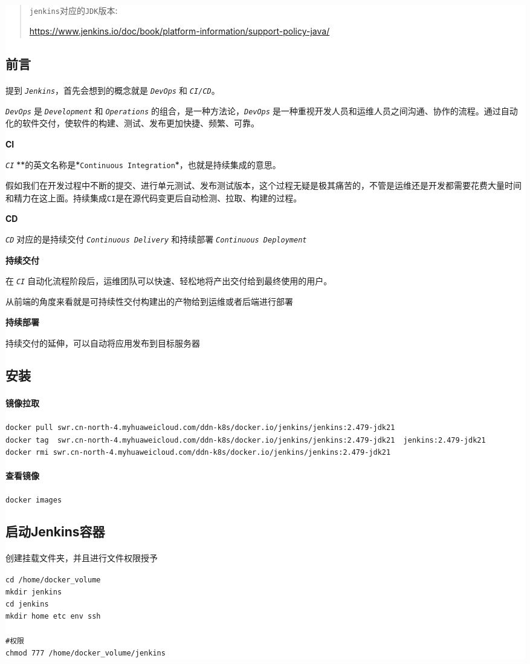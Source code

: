 > `jenkins`对应的`JDK`版本:
>
> https://www.jenkins.io/doc/book/platform-information/support-policy-java/

## 前言

提到 *`Jenkins`*，首先会想到的概念就是 *`DevOps`* 和 *`CI/CD`*。

*`DevOps`* 是 *`Development`* 和 *`Operations`* 的组合，是一种方法论，*`DevOps`* 是一种重视开发人员和运维人员之间沟通、协作的流程。通过自动化的软件交付，使软件的构建、测试、发布更加快捷、频繁、可靠。

**CI**

*`CI`* **的英文名称是\*`Continuous Integration`*，也就是持续集成的意思。

假如我们在开发过程中不断的提交、进行单元测试、发布测试版本，这个过程无疑是极其痛苦的，不管是运维还是开发都需要花费大量时间和精力在这上面。持续集成`CI`是在源代码变更后自动检测、拉取、构建的过程。

**CD**

*`CD`* 对应的是持续交付 *`Continuous Delivery`* 和持续部署 *`Continuous Deployment`*

**持续交付**

在 *`CI`* 自动化流程阶段后，运维团队可以快速、轻松地将产出交付给到最终使用的用户。

从前端的角度来看就是可持续性交付构建出的产物给到运维或者后端进行部署

**持续部署**

持续交付的延伸，可以自动将应用发布到目标服务器

## 安装

#### 镜像拉取

```shell
docker pull swr.cn-north-4.myhuaweicloud.com/ddn-k8s/docker.io/jenkins/jenkins:2.479-jdk21
docker tag  swr.cn-north-4.myhuaweicloud.com/ddn-k8s/docker.io/jenkins/jenkins:2.479-jdk21  jenkins:2.479-jdk21
docker rmi swr.cn-north-4.myhuaweicloud.com/ddn-k8s/docker.io/jenkins/jenkins:2.479-jdk21
```

#### 查看镜像

```shell
docker images
```

## 启动Jenkins容器

 创建挂载文件夹，并且进行文件权限授予

```shell
cd /home/docker_volume
mkdir jenkins
cd jenkins
mkdir home etc env ssh

#权限
chmod 777 /home/docker_volume/jenkins
```
